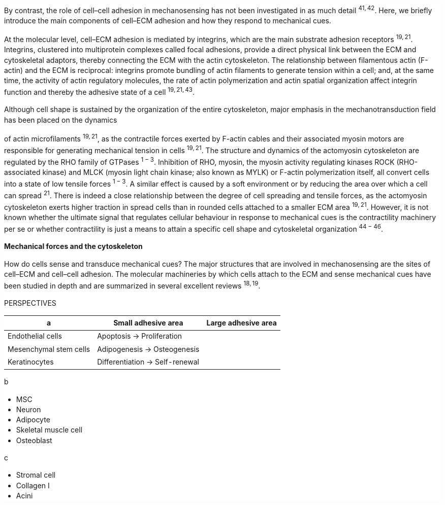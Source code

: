 By contrast, the role of cell–cell adhesion in mechanosensing has not been investigated in as much detail ${ }^{41,42}$. Here, we briefly introduce the main components of cell–ECM adhesion and how they respond to mechanical cues.

At the molecular level, cell–ECM adhesion is mediated by integrins, which are the main substrate adhesion receptors ${ }^{19,21}$. Integrins, clustered into multiprotein complexes called focal adhesions, provide a direct physical link between the ECM and cytoskeletal adaptors, thereby connecting the ECM with the actin cytoskeleton. The relationship between filamentous actin (F-actin) and the ECM is reciprocal: integrins promote bundling of actin filaments to generate tension within a cell; and, at the same time, the activity of actin regulatory molecules, the rate of actin polymerization and actin spatial organization affect integrin function and thereby the adhesive state of a cell ${ }^{19,21,43}$.

Although cell shape is sustained by the organization of the entire cytoskeleton, major emphasis in the mechanotransduction field has been placed on the dynamics

of actin microfilaments ${ }^{19,21}$, as the contractile forces exerted by F-actin cables and their associated myosin motors are responsible for generating mechanical tension in cells ${ }^{19,21}$. The structure and dynamics of the actomyosin cytoskeleton are regulated by the RHO family of GTPases ${ }^{1-3}$. Inhibition of RHO, myosin, the myosin activity regulating kinases ROCK (RHO-associated kinase) and MLCK (myosin light chain kinase; also known as MYLK) or F-actin polymerization itself, all convert cells into a state of low tensile forces ${ }^{1-3}$. A similar effect is caused by a soft environment or by reducing the area over which a cell can spread ${ }^{21}$. There is indeed a close relationship between the degree of cell spreading and tensile forces, as the actomyosin cytoskeleton exerts higher traction in spread cells than in rounded cells attached to a smaller ECM area ${ }^{19,21}$. However, it is not known whether the ultimate signal that regulates cellular behaviour in response to mechanical cues is the contractility machinery per se or whether contractility is just a means to attain a specific cell shape and cytoskeletal organization ${ }^{44-46}$.

**Mechanical forces and the cytoskeleton**

How do cells sense and transduce mechanical cues? The major structures that are involved in mechanosensing are the sites of cell–ECM and cell–cell adhesion. The molecular machineries by which cells attach to the ECM and sense mechanical cues have been studied in depth and are summarized in several excellent reviews ${ }^{18,19}$.

PERSPECTIVES

a | Small adhesive area | Large adhesive area
--- | --- | ---
Endothelial cells | Apoptosis → Proliferation
Mesenchymal stem cells | Adipogenesis → Osteogenesis
Keratinocytes | Differentiation → Self-renewal

b
- MSC
- Neuron
- Adipocyte
- Skeletal muscle cell
- Osteoblast

c
- Stromal cell
- Collagen I
- Acini
